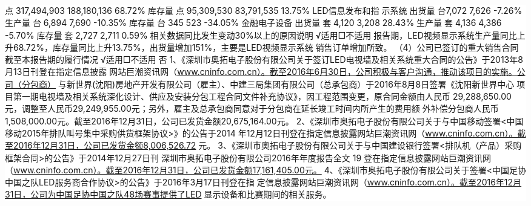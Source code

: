 点
317,494,903
188,180,136
68.72%
库存量
点
95,309,530
83,791,535
13.75%
LED信息发布和指
示系统
出货量
台7,072
7,626
-7.26%
生产量
台
6,894
7,690
-10.35%
库存量
台
345
523
-34.05%
金融电子设备
出货量
套
4,120
3,208
28.43%
生产量
套
4,136
4,386
-5.70%
库存量
套
2,727
2,711
0.59%
相关数据同比发生变动30%以上的原因说明
√适用□不适用
报告期，LED视频显示系统生产量同比上升68.72%，库存量同比上升13.75%，出货量增加151%，主要是LED视频显示系统
销售订单增加所致。
（4）公司已签订的重大销售合同截至本报告期的履行情况
√适用□不适用
否
1、《深圳市奥拓电子股份有限公司关于签订LED电视墙及相关系统重大合同的公告》于2013年8月13日刊登在指定信息披露
网站巨潮资讯网（www.cninfo.com.cn）。截至2016年6月30日，公司积极与客户沟通，推动该项目的实施。公司（分包商）
与新世界(沈阳)房地产开发有限公司（雇主）、中建三局集团有限公司（总承包商）于2016年8月8日签署《沈阳新世界中心
项目第一期电视墙及相关系统深化设计、供应及安装分包工程合同文件补充协议》，因工程范围变更，原合同金额由人民币
29,288,650.00元，调整至人民币29,249,955.00元；另外，雇主及总承包商同意对于分包商在延长竣工时间内所产生的费用额
外补偿分包商人民币1,508,000.00元。截至2016年12月31日，公司已发货金额20,675,164.00元。
2、《深圳市奥拓电子股份有限公司关于与中国移动签署<中国移动2015年排队叫号集中采购供货框架协议>》的公告于2014
年12月12日刊登在指定信息披露网站巨潮资讯网（www.cninfo.com.cn）。截至2016年12月31日，公司已发货金额8,006,526.72
元。
3、《深圳市奥拓电子股份有限公司关于与中国建设银行签署<排队机（产品）采购框架合同>的公告》于2014年12月27日刊
深圳市奥拓电子股份有限公司2016年年度报告全文
19
登在指定信息披露网站巨潮资讯网（www.cninfo.com.cn）。截至2016年12月31日，公司已发货金额17,161,405.00元。
4、《深圳市奥拓电子股份有限公司关于签署<中国足协中国之队LED服务商合作协议>的公告》于2016年3月17日刊登在指
定信息披露网站巨潮资讯网（www.cninfo.com.cn）。截至2016年12月31日，公司为中国足协中国之队48场赛事提供了LED
显示设备和比赛期间的相关服务。